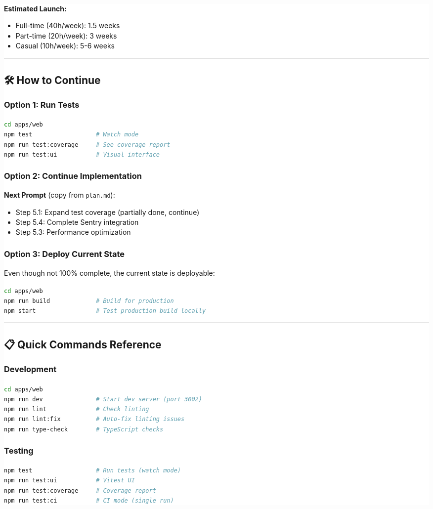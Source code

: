 **Estimated Launch:**
- Full-time (40h/week): 1.5 weeks
- Part-time (20h/week): 3 weeks
- Casual (10h/week): 5-6 weeks

---

## 🛠️ How to Continue

### Option 1: Run Tests
```bash
cd apps/web
npm test                  # Watch mode
npm run test:coverage     # See coverage report
npm run test:ui           # Visual interface
```

### Option 2: Continue Implementation

**Next Prompt** (copy from `plan.md`):
- Step 5.1: Expand test coverage (partially done, continue)
- Step 5.4: Complete Sentry integration
- Step 5.3: Performance optimization

### Option 3: Deploy Current State
Even though not 100% complete, the current state is deployable:
```bash
cd apps/web
npm run build             # Build for production
npm start                 # Test production build locally
```

---

## 📋 Quick Commands Reference

### Development
```bash
cd apps/web
npm run dev               # Start dev server (port 3002)
npm run lint              # Check linting
npm run lint:fix          # Auto-fix linting issues
npm run type-check        # TypeScript checks
```

### Testing
```bash
npm test                  # Run tests (watch mode)
npm run test:ui           # Vitest UI
npm run test:coverage     # Coverage report
npm run test:ci           # CI mode (single run)
```
